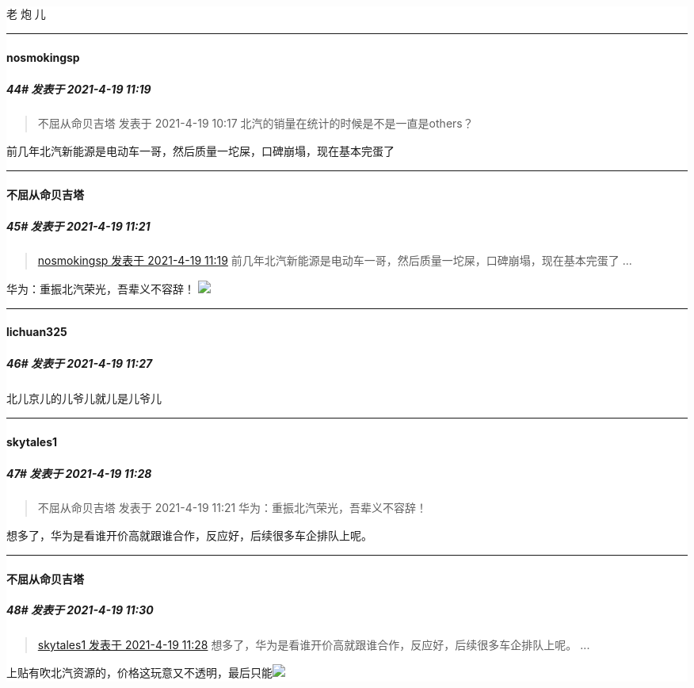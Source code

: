 
老 炮 儿


-----

####  nosmokingsp  
##### 44#       发表于 2021-4-19 11:19


<blockquote>不屈从命贝吉塔 发表于 2021-4-19 10:17
北汽的销量在统计的时候是不是一直是others？</blockquote>
前几年北汽新能源是电动车一哥，然后质量一坨屎，口碑崩塌，现在基本完蛋了


-----

####  不屈从命贝吉塔  
##### 45#       发表于 2021-4-19 11:21


<blockquote><a href="httphttps://bbs.saraba1st.com/2b/forum.php?mod=redirect&amp;goto=findpost&amp;pid=50984062&amp;ptid=1999773" target="_blank">nosmokingsp 发表于 2021-4-19 11:19</a>
前几年北汽新能源是电动车一哥，然后质量一坨屎，口碑崩塌，现在基本完蛋了 ...</blockquote>
华为：重振北汽荣光，吾辈义不容辞！
<img src="https://static.saraba1st.com/image/smiley/face2017/067.png" referrerpolicy="no-referrer">


-----

####  lichuan325  
##### 46#       发表于 2021-4-19 11:27


北儿京儿的儿爷儿就儿是儿爷儿


-----

####  skytales1  
##### 47#       发表于 2021-4-19 11:28


<blockquote>不屈从命贝吉塔 发表于 2021-4-19 11:21
华为：重振北汽荣光，吾辈义不容辞！</blockquote>
想多了，华为是看谁开价高就跟谁合作，反应好，后续很多车企排队上呢。


-----

####  不屈从命贝吉塔  
##### 48#       发表于 2021-4-19 11:30


<blockquote><a href="httphttps://bbs.saraba1st.com/2b/forum.php?mod=redirect&amp;goto=findpost&amp;pid=50984186&amp;ptid=1999773" target="_blank">skytales1 发表于 2021-4-19 11:28</a>
想多了，华为是看谁开价高就跟谁合作，反应好，后续很多车企排队上呢。 ...</blockquote>
上贴有吹北汽资源的，价格这玩意又不透明，最后只能<img src="https://static.saraba1st.com/image/smiley/face2017/067.png" referrerpolicy="no-referrer">
